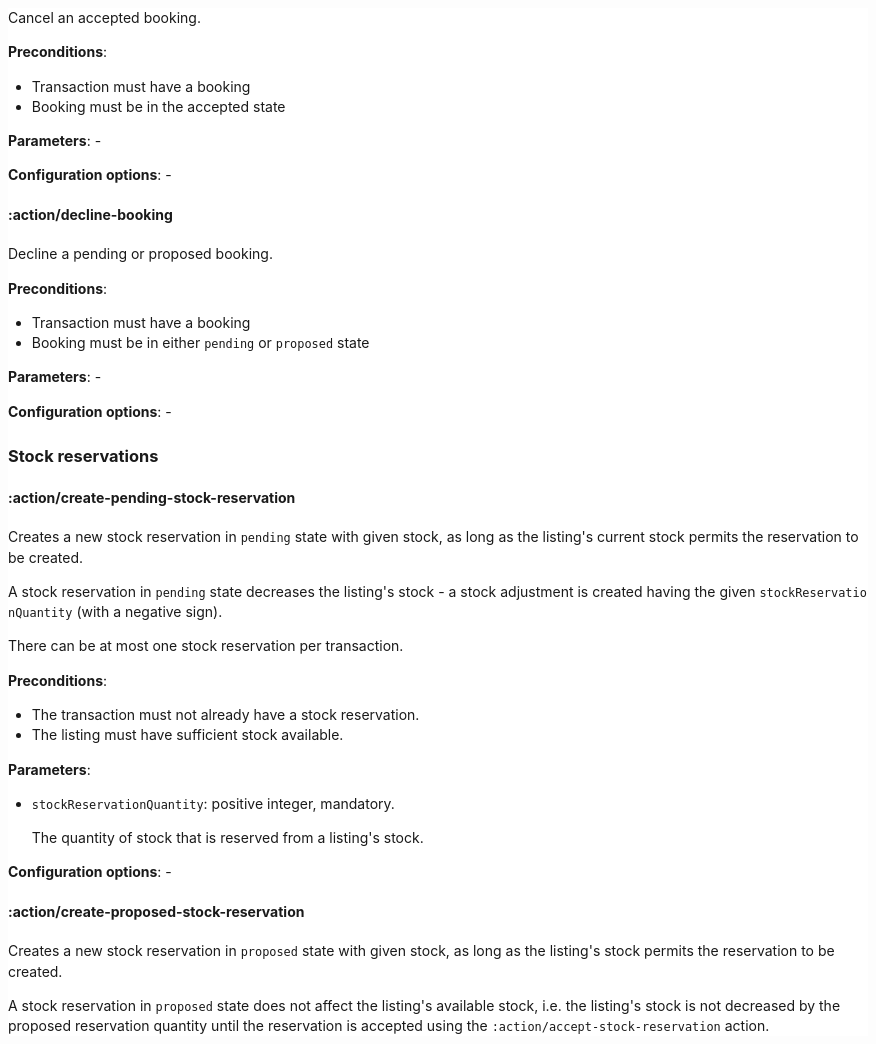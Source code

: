 Cancel an accepted booking.

**Preconditions**:

- Transaction must have a booking
- Booking must be in the accepted state

**Parameters**: -

**Configuration options**: -

#### :action/decline-booking

Decline a pending or proposed booking.

**Preconditions**:

- Transaction must have a booking
- Booking must be in either `pending` or `proposed` state

**Parameters**: -

**Configuration options**: -

### Stock reservations

#### :action/create-pending-stock-reservation

Creates a new stock reservation in `pending` state with given stock, as
long as the listing's current stock permits the reservation to be
created.

A stock reservation in `pending` state decreases the listing's stock - a
stock adjustment is created having the given `stockReservationQuantity`
(with a negative sign).

There can be at most one stock reservation per transaction.

**Preconditions**:

- The transaction must not already have a stock reservation.
- The listing must have sufficient stock available.

**Parameters**:

- `stockReservationQuantity`: positive integer, mandatory.

  The quantity of stock that is reserved from a listing's stock.

**Configuration options**: -

#### :action/create-proposed-stock-reservation

Creates a new stock reservation in `proposed` state with given stock, as
long as the listing's stock permits the reservation to be created.

A stock reservation in `proposed` state does not affect the listing's
available stock, i.e. the listing's stock is not decreased by the
proposed reservation quantity until the reservation is accepted using
the `:action/accept-stock-reservation` action.
